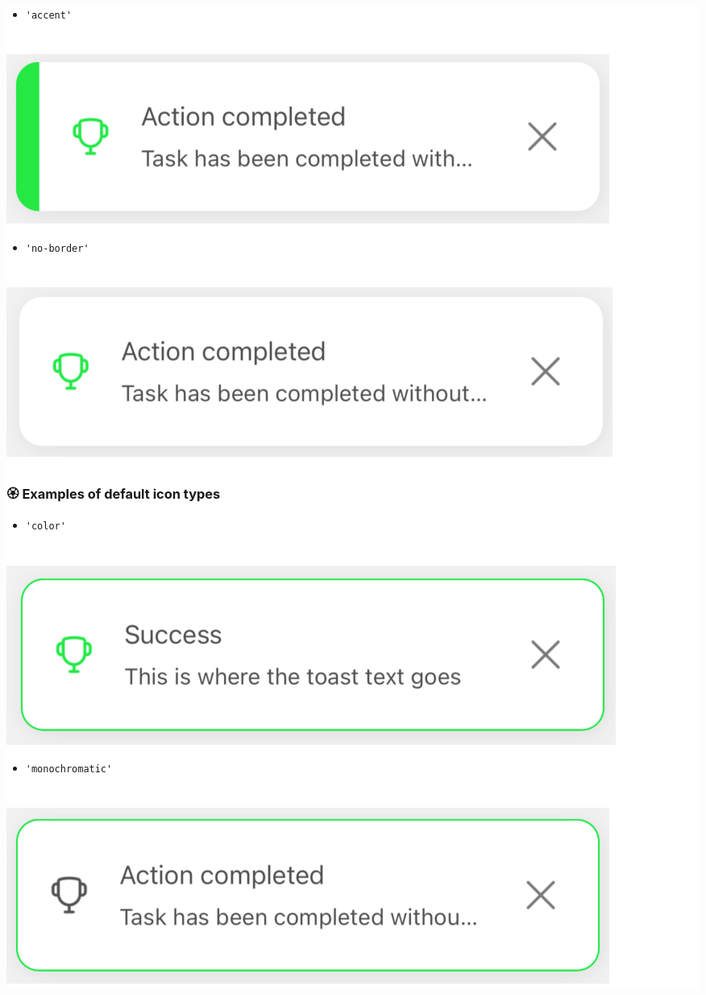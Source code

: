 - `'accent'`
#
  ![Accent](../../../assets/accent.png)

- `'no-border'`
#
  ![No-border](../../../assets/no-border.png)

##
### 🏵️ Examples of default icon types

- `'color'`
#
![Color](../../../assets/border.png)

- `'monochromatic'`
#
![Monochromatic](../../../assets/monochromatic.png)
